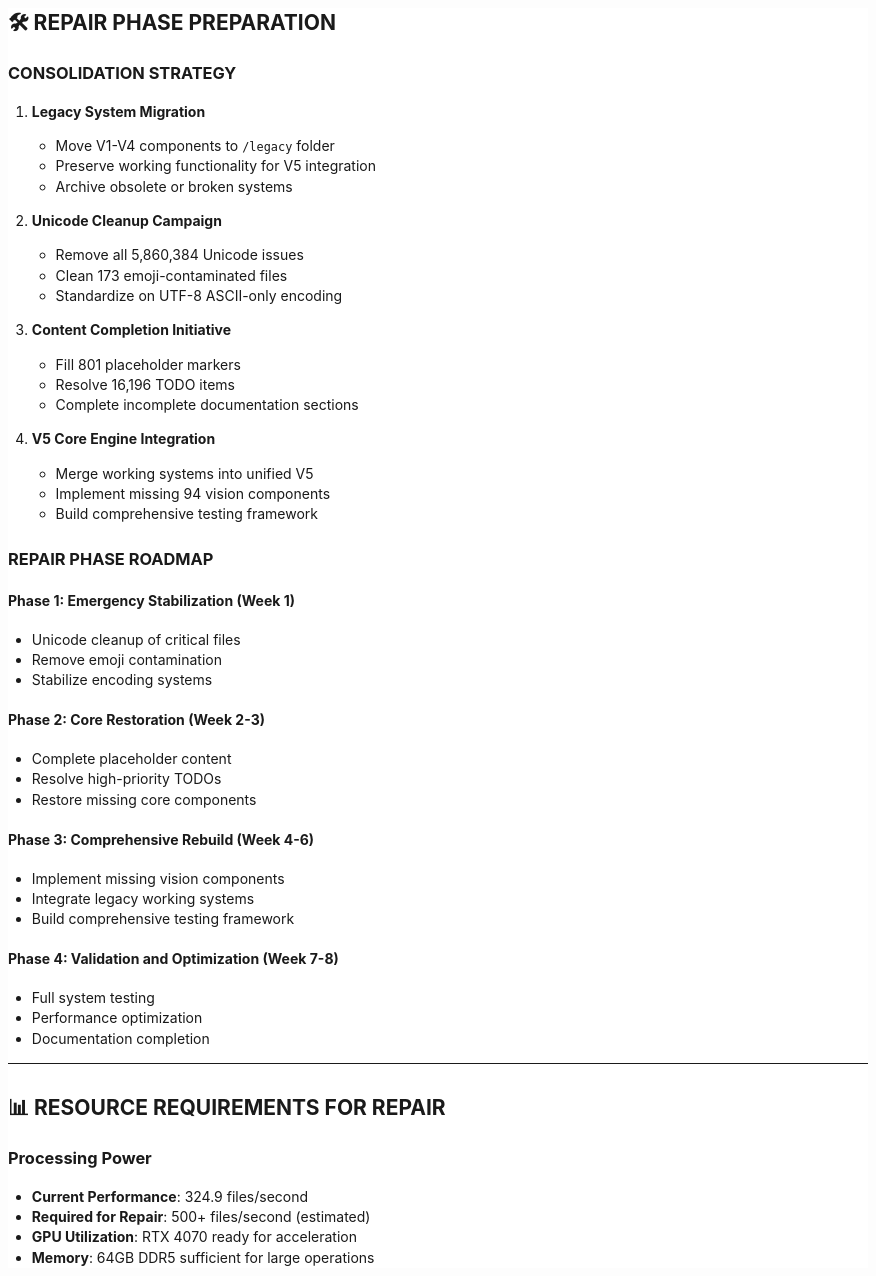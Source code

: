 ## 🛠️ **REPAIR PHASE PREPARATION**

### **CONSOLIDATION STRATEGY**
1. **Legacy System Migration**
   - Move V1-V4 components to `/legacy` folder
   - Preserve working functionality for V5 integration
   - Archive obsolete or broken systems

2. **Unicode Cleanup Campaign**
   - Remove all 5,860,384 Unicode issues
   - Clean 173 emoji-contaminated files
   - Standardize on UTF-8 ASCII-only encoding

3. **Content Completion Initiative**
   - Fill 801 placeholder markers
   - Resolve 16,196 TODO items
   - Complete incomplete documentation sections

4. **V5 Core Engine Integration**
   - Merge working systems into unified V5
   - Implement missing 94 vision components
   - Build comprehensive testing framework

### **REPAIR PHASE ROADMAP**

#### **Phase 1: Emergency Stabilization (Week 1)**
- Unicode cleanup of critical files
- Remove emoji contamination
- Stabilize encoding systems

#### **Phase 2: Core Restoration (Week 2-3)**
- Complete placeholder content
- Resolve high-priority TODOs
- Restore missing core components

#### **Phase 3: Comprehensive Rebuild (Week 4-6)**
- Implement missing vision components
- Integrate legacy working systems
- Build comprehensive testing framework

#### **Phase 4: Validation and Optimization (Week 7-8)**
- Full system testing
- Performance optimization
- Documentation completion

---

## 📊 **RESOURCE REQUIREMENTS FOR REPAIR**

### **Processing Power**
- **Current Performance**: 324.9 files/second
- **Required for Repair**: 500+ files/second (estimated)
- **GPU Utilization**: RTX 4070 ready for acceleration
- **Memory**: 64GB DDR5 sufficient for large operations

